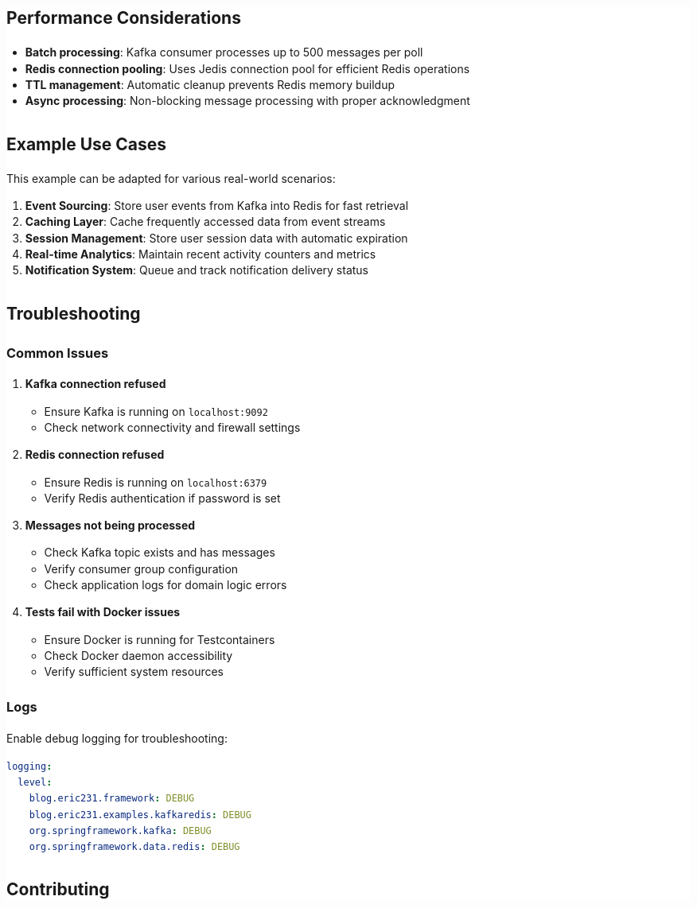 ## Performance Considerations

- **Batch processing**: Kafka consumer processes up to 500 messages per poll
- **Redis connection pooling**: Uses Jedis connection pool for efficient Redis operations
- **TTL management**: Automatic cleanup prevents Redis memory buildup
- **Async processing**: Non-blocking message processing with proper acknowledgment

## Example Use Cases

This example can be adapted for various real-world scenarios:

1. **Event Sourcing**: Store user events from Kafka into Redis for fast retrieval
2. **Caching Layer**: Cache frequently accessed data from event streams
3. **Session Management**: Store user session data with automatic expiration
4. **Real-time Analytics**: Maintain recent activity counters and metrics
5. **Notification System**: Queue and track notification delivery status

## Troubleshooting

### Common Issues

1. **Kafka connection refused**
   - Ensure Kafka is running on `localhost:9092`
   - Check network connectivity and firewall settings

2. **Redis connection refused**
   - Ensure Redis is running on `localhost:6379`
   - Verify Redis authentication if password is set

3. **Messages not being processed**
   - Check Kafka topic exists and has messages
   - Verify consumer group configuration
   - Check application logs for domain logic errors

4. **Tests fail with Docker issues**
   - Ensure Docker is running for Testcontainers
   - Check Docker daemon accessibility
   - Verify sufficient system resources

### Logs

Enable debug logging for troubleshooting:

```yaml
logging:
  level:
    blog.eric231.framework: DEBUG
    blog.eric231.examples.kafkaredis: DEBUG
    org.springframework.kafka: DEBUG
    org.springframework.data.redis: DEBUG
```

## Contributing
